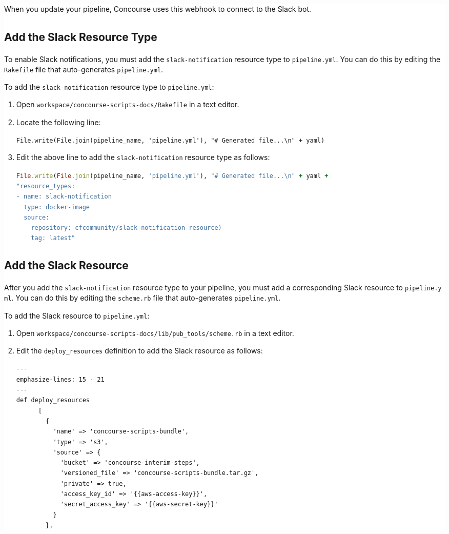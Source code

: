    When you update your pipeline, Concourse uses this webhook to connect to the Slack bot.  

## Add the Slack Resource Type

To enable Slack notifications, you must add the `slack-notification`  resource type to `pipeline.yml`. You can do this by editing the `Rakefile` file that auto-generates ``pipeline.yml``.

To add the `slack-notification` resource type to `pipeline.yml`:

1. Open `workspace/concourse-scripts-docs/Rakefile` in a text editor.

1. Locate the following line:

     ```
     File.write(File.join(pipeline_name, 'pipeline.yml'), "# Generated file...\n" + yaml)
     ```

1. Edit the above line to add the `slack-notification` resource type as follows:

      ```ruby
      File.write(File.join(pipeline_name, 'pipeline.yml'), "# Generated file...\n" + yaml +
      "resource_types:
      - name: slack-notification
        type: docker-image
        source:
          repository: cfcommunity/slack-notification-resource)
          tag: latest"
      ```

## Add the Slack Resource

After you add the `slack-notification` resource type to your pipeline, 
you must add a corresponding Slack resource to ``pipeline.yml``. 
You can do this by editing the `scheme.rb` file that auto-generates ``pipeline.yml``.

To add the Slack resource to `pipeline.yml`:

1. Open `workspace/concourse-scripts-docs/lib/pub_tools/scheme.rb` in a text editor.

1. Edit the `deploy_resources` definition to add the Slack resource as follows:

      ```{code-block} ruby
      ---
      emphasize-lines: 15 - 21
      --- 
      def deploy_resources
            [
              {
                'name' => 'concourse-scripts-bundle',
                'type' => 's3',
                'source' => {
                  'bucket' => 'concourse-interim-steps',
                  'versioned_file' => 'concourse-scripts-bundle.tar.gz',
                  'private' => true,
                  'access_key_id' => '{{aws-access-key}}',
                  'secret_access_key' => '{{aws-secret-key}}'
                }
              },
